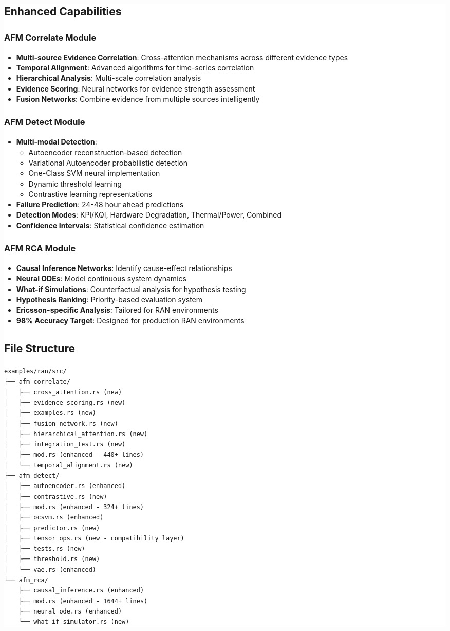 ## Enhanced Capabilities

### AFM Correlate Module
- **Multi-source Evidence Correlation**: Cross-attention mechanisms across different evidence types
- **Temporal Alignment**: Advanced algorithms for time-series correlation
- **Hierarchical Analysis**: Multi-scale correlation analysis
- **Evidence Scoring**: Neural networks for evidence strength assessment
- **Fusion Networks**: Combine evidence from multiple sources intelligently

### AFM Detect Module  
- **Multi-modal Detection**: 
  - Autoencoder reconstruction-based detection
  - Variational Autoencoder probabilistic detection
  - One-Class SVM neural implementation
  - Dynamic threshold learning
  - Contrastive learning representations
- **Failure Prediction**: 24-48 hour ahead predictions
- **Detection Modes**: KPI/KQI, Hardware Degradation, Thermal/Power, Combined
- **Confidence Intervals**: Statistical confidence estimation

### AFM RCA Module
- **Causal Inference Networks**: Identify cause-effect relationships
- **Neural ODEs**: Model continuous system dynamics
- **What-if Simulations**: Counterfactual analysis for hypothesis testing
- **Hypothesis Ranking**: Priority-based evaluation system
- **Ericsson-specific Analysis**: Tailored for RAN environments
- **98% Accuracy Target**: Designed for production RAN environments

## File Structure

```
examples/ran/src/
├── afm_correlate/
│   ├── cross_attention.rs (new)
│   ├── evidence_scoring.rs (new)
│   ├── examples.rs (new)
│   ├── fusion_network.rs (new)
│   ├── hierarchical_attention.rs (new)
│   ├── integration_test.rs (new)
│   ├── mod.rs (enhanced - 440+ lines)
│   └── temporal_alignment.rs (new)
├── afm_detect/
│   ├── autoencoder.rs (enhanced)
│   ├── contrastive.rs (new)
│   ├── mod.rs (enhanced - 324+ lines)
│   ├── ocsvm.rs (enhanced)
│   ├── predictor.rs (new)
│   ├── tensor_ops.rs (new - compatibility layer)
│   ├── tests.rs (new)
│   ├── threshold.rs (new)
│   └── vae.rs (enhanced)
└── afm_rca/
    ├── causal_inference.rs (enhanced)
    ├── mod.rs (enhanced - 1644+ lines)
    ├── neural_ode.rs (enhanced)
    └── what_if_simulator.rs (new)
```
